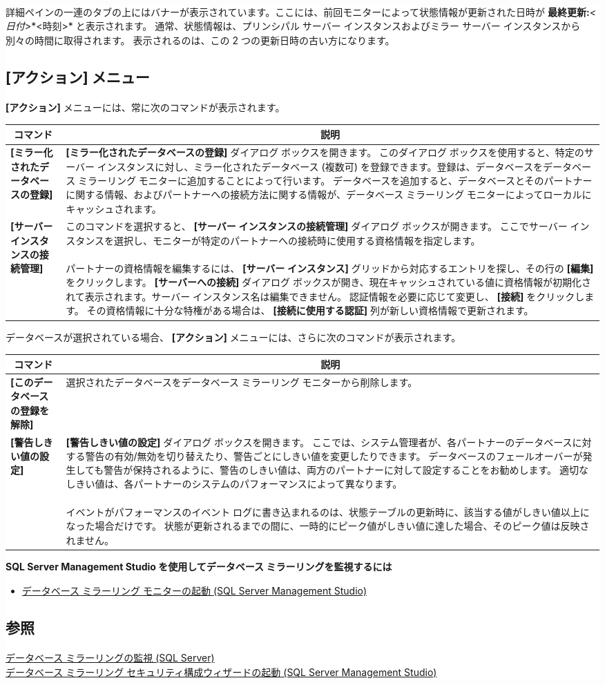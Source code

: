  詳細ペインの一連のタブの上にはバナーが表示されています。ここには、前回モニターによって状態情報が更新された日時が **最終更新:***\<日付>**\<時刻>* と表示されます。 通常、状態情報は、プリンシパル サーバー インスタンスおよびミラー サーバー インスタンスから別々の時間に取得されます。 表示されるのは、この 2 つの更新日時の古い方になります。  
  
## <a name="action-menu"></a>[アクション] メニュー  
 **[アクション]** メニューには、常に次のコマンドが表示されます。  
  
|コマンド|説明|  
|-------------|-----------------|  
|**[ミラー化されたデータベースの登録]**|**[ミラー化されたデータベースの登録]** ダイアログ ボックスを開きます。 このダイアログ ボックスを使用すると、特定のサーバー インスタンスに対し、ミラー化されたデータベース (複数可) を登録できます。登録は、データベースをデータベース ミラーリング モニターに追加することによって行います。 データベースを追加すると、データベースとそのパートナーに関する情報、およびパートナーへの接続方法に関する情報が、データベース ミラーリング モニターによってローカルにキャッシュされます。|  
|**[サーバー インスタンスの接続管理]**|このコマンドを選択すると、 **[サーバー インスタンスの接続管理]** ダイアログ ボックスが開きます。 ここでサーバー インスタンスを選択し、モニターが特定のパートナーへの接続時に使用する資格情報を指定します。<br /><br /> パートナーの資格情報を編集するには、 **[サーバー インスタンス]** グリッドから対応するエントリを探し、その行の **[編集]** をクリックします。 **[サーバーへの接続]** ダイアログ ボックスが開き、現在キャッシュされている値に資格情報が初期化されて表示されます。サーバー インスタンス名は編集できません。 認証情報を必要に応じて変更し、 **[接続]** をクリックします。 その資格情報に十分な特権がある場合は、 **[接続に使用する認証]** 列が新しい資格情報で更新されます。|  
  
 データベースが選択されている場合、 **[アクション]** メニューには、さらに次のコマンドが表示されます。  
  
|コマンド|説明|  
|-------------|-----------------|  
|**[このデータベースの登録を解除]**|選択されたデータベースをデータベース ミラーリング モニターから削除します。|  
|**[警告しきい値の設定]**|**[警告しきい値の設定]** ダイアログ ボックスを開きます。 ここでは、システム管理者が、各パートナーのデータベースに対する警告の有効/無効を切り替えたり、警告ごとにしきい値を変更したりできます。 データベースのフェールオーバーが発生しても警告が保持されるように、警告のしきい値は、両方のパートナーに対して設定することをお勧めします。 適切なしきい値は、各パートナーのシステムのパフォーマンスによって異なります。<br /><br /> イベントがパフォーマンスのイベント ログに書き込まれるのは、状態テーブルの更新時に、該当する値がしきい値以上になった場合だけです。 状態が更新されるまでの間に、一時的にピーク値がしきい値に達した場合、そのピーク値は反映されません。|  
  
 **SQL Server Management Studio を使用してデータベース ミラーリングを監視するには**  
  
-   [データベース ミラーリング モニターの起動 &#40;SQL Server Management Studio&#41;](../database-mirroring/start-database-mirroring-monitor-sql-server-management-studio.md)  
  
## <a name="see-also"></a>参照  
 [データベース ミラーリングの監視 &#40;SQL Server&#41;](database-mirroring-sql-server.md)   
 [データベース ミラーリング セキュリティ構成ウィザードの起動 &#40;SQL Server Management Studio&#41;](start-the-configuring-database-mirroring-security-wizard.md)  
  
  

